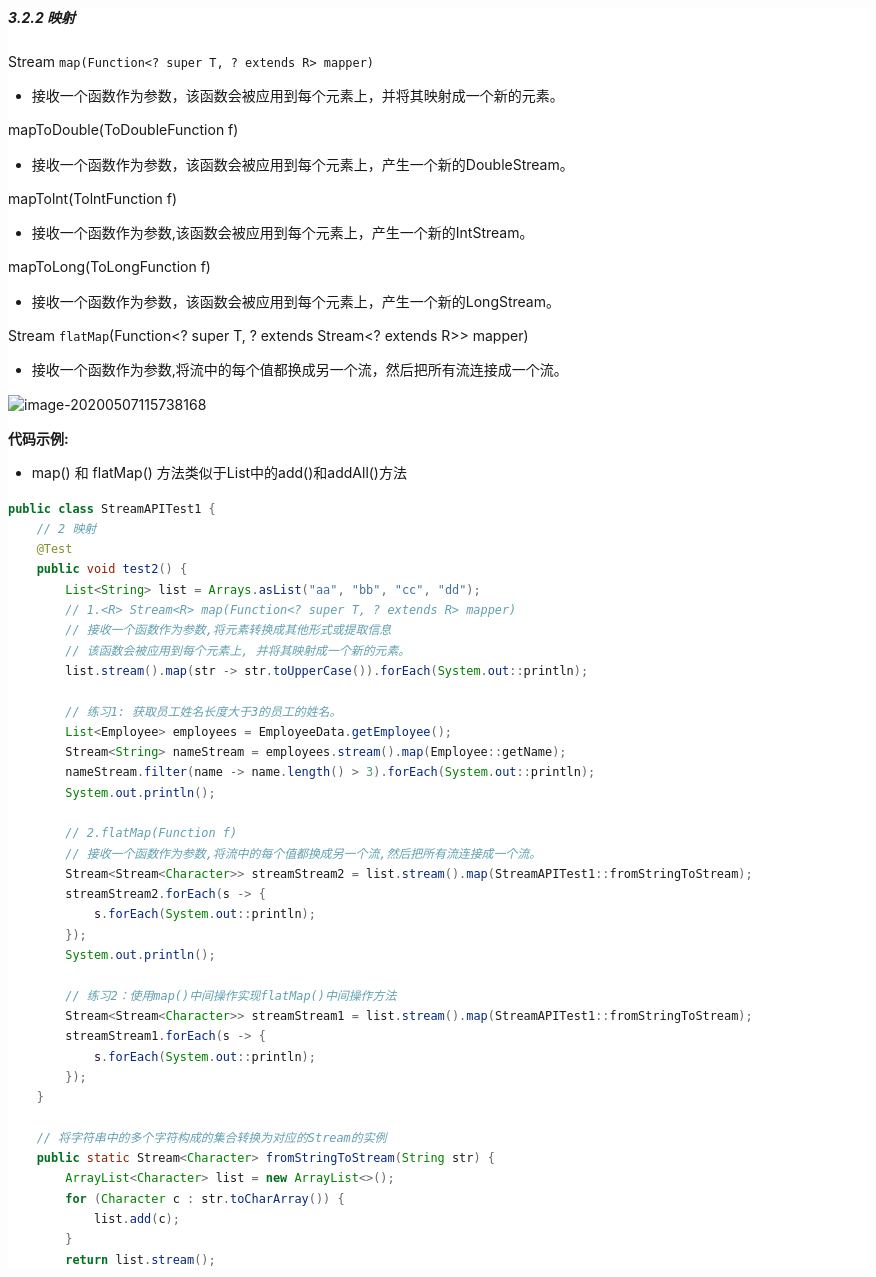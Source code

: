 ##### **3.2.2 映射**

<R> Stream<R> `map(Function<? super T, ? extends R> mapper)`

- 接收一个函数作为参数，该函数会被应用到每个元素上，并将其映射成一个新的元素。

mapToDouble(ToDoubleFunction f)

- 接收一个函数作为参数，该函数会被应用到每个元素上，产生一个新的DoubleStream。

mapTolnt(TolntFunction f)

- 接收一个函数作为参数,该函数会被应用到每个元素上，产生一个新的IntStream。

mapToLong(ToLongFunction f)

- 接收一个函数作为参数，该函数会被应用到每个元素上，产生一个新的LongStream。

<R> Stream<R> `flatMap`(Function<? super T, ? extends Stream<? extends R>> mapper)

- 接收一个函数作为参数,将流中的每个值都换成另一个流，然后把所有流连接成一个流。

![image-20200507115738168](https://gitee.com/realbruce/blogImage/raw/master/imgs/20200507115739.png)

**代码示例:**

- map() 和 flatMap() 方法类似于List中的add()和addAll()方法

```java
public class StreamAPITest1 {
    // 2 映射
    @Test
    public void test2() {
        List<String> list = Arrays.asList("aa", "bb", "cc", "dd");
        // 1.<R> Stream<R> map(Function<? super T, ? extends R> mapper)
        // 接收一个函数作为参数,将元素转换成其他形式或提取信息
        // 该函数会被应用到每个元素上, 并将其映射成一个新的元素。
        list.stream().map(str -> str.toUpperCase()).forEach(System.out::println);

        // 练习1: 获取员工姓名长度大于3的员工的姓名。
        List<Employee> employees = EmployeeData.getEmployee();
        Stream<String> nameStream = employees.stream().map(Employee::getName);
        nameStream.filter(name -> name.length() > 3).forEach(System.out::println);
        System.out.println();

        // 2.flatMap(Function f)
        // 接收一个函数作为参数,将流中的每个值都换成另一个流,然后把所有流连接成一个流。
        Stream<Stream<Character>> streamStream2 = list.stream().map(StreamAPITest1::fromStringToStream);
        streamStream2.forEach(s -> {
            s.forEach(System.out::println);
        });
        System.out.println();

        // 练习2：使用map()中间操作实现flatMap()中间操作方法
        Stream<Stream<Character>> streamStream1 = list.stream().map(StreamAPITest1::fromStringToStream);
        streamStream1.forEach(s -> {
            s.forEach(System.out::println);
        });
    }

    // 将字符串中的多个字符构成的集合转换为对应的Stream的实例
    public static Stream<Character> fromStringToStream(String str) {
        ArrayList<Character> list = new ArrayList<>();
        for (Character c : str.toCharArray()) {
            list.add(c);
        }
        return list.stream();
```